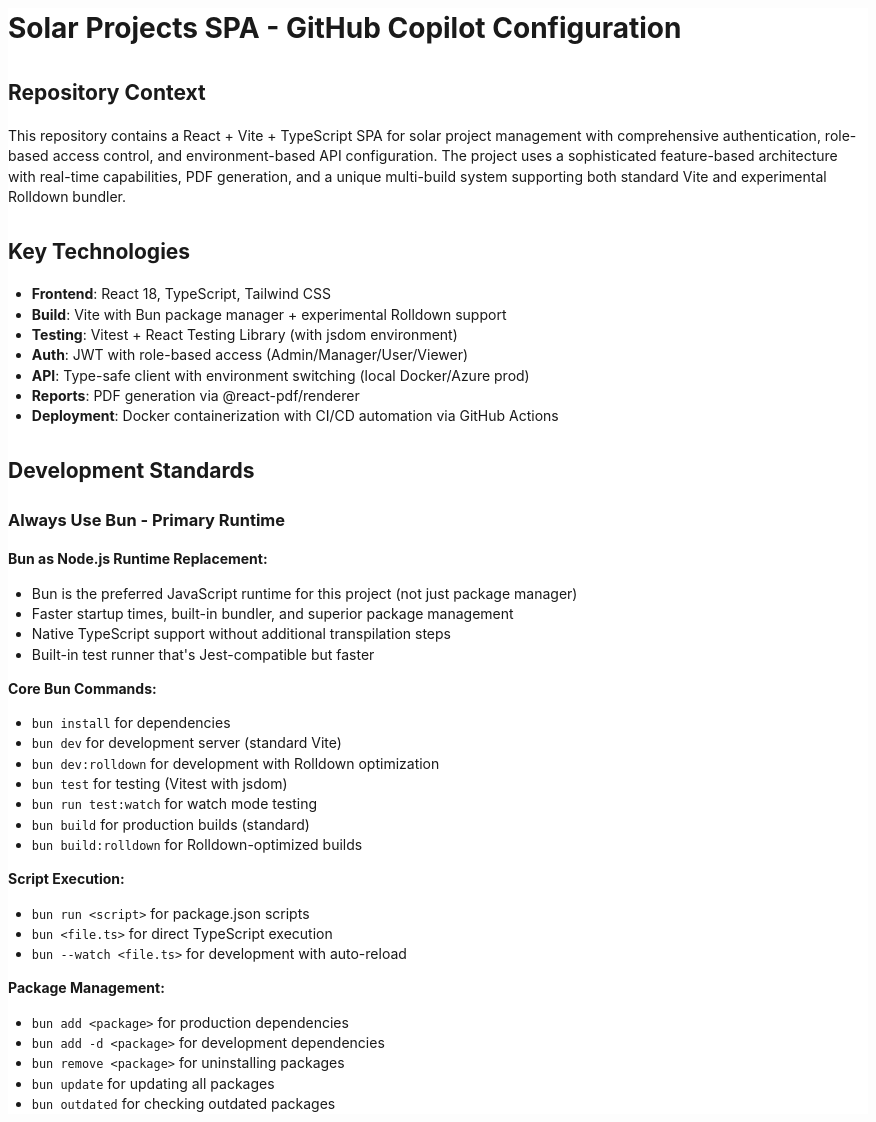 # Solar Projects SPA - GitHub Copilot Configuration

## Repository Context

This repository contains a React + Vite + TypeScript SPA for solar project management with comprehensive authentication, role-based access control, and environment-based API configuration. The project uses a sophisticated feature-based architecture with real-time capabilities, PDF generation, and a unique multi-build system supporting both standard Vite and experimental Rolldown bundler.

## Key Technologies

- **Frontend**: React 18, TypeScript, Tailwind CSS
- **Build**: Vite with Bun package manager + experimental Rolldown support
- **Testing**: Vitest + React Testing Library (with jsdom environment)
- **Auth**: JWT with role-based access (Admin/Manager/User/Viewer)
- **API**: Type-safe client with environment switching (local Docker/Azure prod)
- **Reports**: PDF generation via @react-pdf/renderer
- **Deployment**: Docker containerization with CI/CD automation via GitHub Actions

## Development Standards

### Always Use Bun - Primary Runtime

**Bun as Node.js Runtime Replacement:**

- Bun is the preferred JavaScript runtime for this project (not just package manager)
- Faster startup times, built-in bundler, and superior package management
- Native TypeScript support without additional transpilation steps
- Built-in test runner that's Jest-compatible but faster

**Core Bun Commands:**

- `bun install` for dependencies
- `bun dev` for development server (standard Vite)
- `bun dev:rolldown` for development with Rolldown optimization
- `bun test` for testing (Vitest with jsdom)
- `bun run test:watch` for watch mode testing
- `bun build` for production builds (standard)
- `bun build:rolldown` for Rolldown-optimized builds

**Script Execution:**

- `bun run <script>` for package.json scripts
- `bun <file.ts>` for direct TypeScript execution
- `bun --watch <file.ts>` for development with auto-reload

**Package Management:**

- `bun add <package>` for production dependencies
- `bun add -d <package>` for development dependencies
- `bun remove <package>` for uninstalling packages
- `bun update` for updating all packages
- `bun outdated` for checking outdated packages
